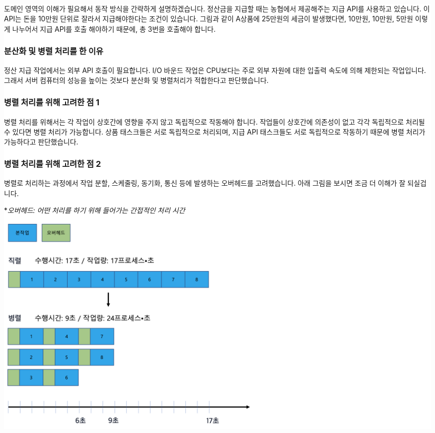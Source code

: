 도메인 영역의 이해가 필요해서 동작 방식을 간략하게 설명하겠습니다.
정산금을 지급할 때는 농협에서 제공해주는 지급 API를 사용하고 있습니다. 이 API는 돈을 10만원 단위로 잘라서 지급해야한다는 조건이 있습니다. 그림과 같이 A상품에 25만원의 세금이 발생했다면, 10만원, 10만원, 5만원
이렇게 나누어서 지급 API를 호출 해야하기 때문에, 총 3번을 호출해야 합니다.

### 분산화 및 **병렬 처리를 한 이유**

정산 지급 작업에서는 외부 API 호출이 필요합니다.  I/O 바운드 작업은 CPU보다는 주로 외부 자원에 대한 입출력 속도에 의해 제한되는 작업입니다. 그래서 서버 컴퓨터의 성능을 높이는 것보다 분산화 및 병렬처리가 적합한다고 판단했습니다.

### **병렬 처리를 위해 고려한 점 1**

병렬 처리를 위해서는 각 작업이 상호간에 영향을 주지 않고 독립적으로 작동해야 합니다. 작업들이 상호간에 의존성이 없고 각각 독립적으로 처리될 수 있다면 병렬 처리가 가능합니다. 상품 태스크들은 서로 독립적으로 처리되며, 지급 API 태스크들도 서로 독립적으로 작동하기 때문에 병렬 처리가 가능하다고 판단했습니다.

### **병렬 처리를 위해 고려한 점 2**

병렬로 처리하는 과정에서 작업 분할, 스케줄링, 동기화, 통신 등에 발생하는 오버헤드를 고려했습니다. 아래 그림을 보시면 조금 더 이해가 잘 되실겁니다.

**오버헤드: 어떤 처리를 하기 위해 들어가는 간접적인 처리 시간*

<p align="left">
   <img src="/images/우당탕탕 정산 자동화 개발-5.png" alt="우당탕탕 정산 자동화 개발-5" width="500">
</p>
